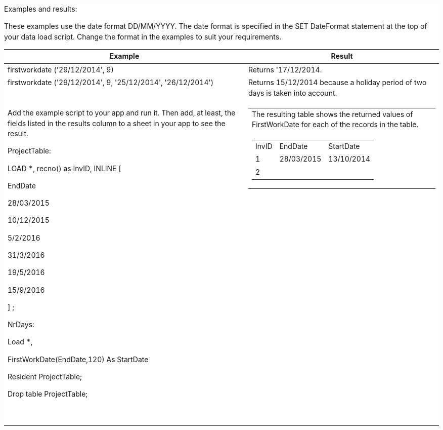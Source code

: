 Examples and results:

These examples use the date format
DD/MM/YYYY.
The date format is specified in the
SET DateFormat statement at the top of your data load script. Change
the format in the examples to suit your requirements.

<table>
<thead>
<tr class="header">
<th>Example</th>
<th>Result</th>
</tr>
</thead>
<tbody>
<tr class="odd">
<td>firstworkdate ('29/12/2014', 9)</td>
<td>Returns '17/12/2014.</td>
</tr>
<tr class="even">
<td>firstworkdate ('29/12/2014', 9, '25/12/2014', '26/12/2014')</td>
<td>Returns 15/12/2014 because a holiday period of two days is taken into account.</td>
</tr>
<tr class="odd">
<td><p>Add the example script to your app and run it. Then add, at least, the fields listed in the results column to a sheet in your app to see the result.</p>
<p>ProjectTable:</p>
<p>LOAD *, recno() as InvID, INLINE [</p>
<p>EndDate</p>
<p>28/03/2015</p>
<p>10/12/2015</p>
<p>5/2/2016</p>
<p>31/3/2016</p>
<p>19/5/2016</p>
<p>15/9/2016</p>
<p>] ;</p>
<p>NrDays:</p>
<p>Load *,</p>
<p>FirstWorkDate(EndDate,120) As StartDate</p>
<p>Resident ProjectTable;</p>
<p>Drop table ProjectTable;</p>
<p><span class="Code" data-autonumposition="none"> </p></td>
<td><table>
<tbody>
<tr class="odd">
<td>The resulting table shows the returned values of FirstWorkDate for each of the records in the table.</td>
</tr>
<tr class="even">
<td><table>
<tbody>
<tr class="odd">
<td>InvID</td>
<td>EndDate</td>
<td>StartDate</td>
</tr>
<tr class="even">
<td>1</td>
<td>28/03/2015</td>
<td>13/10/2014</td>
</tr>
<tr class="odd">
<td>2</td>